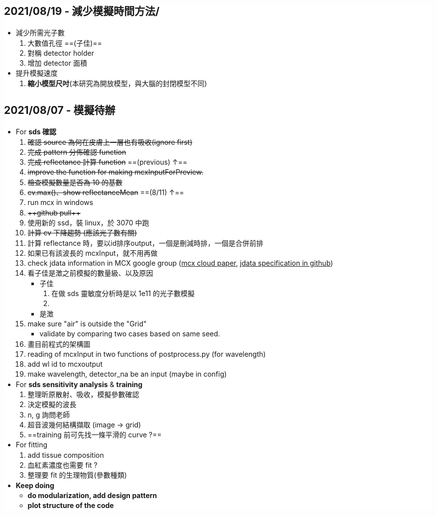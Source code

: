 
## 2021/08/19 - 減少模擬時間方法/
- 減少所需光子數
    1. 大數值孔徑 ==(子佳)==
    2. 對稱 detector holder
    3. 增加 detector 面積
- 提升模擬速度
    1. **縮小模型尺吋**(本研究為開放模型，與大腦的封閉模型不同)

## 2021/08/07 - 模擬待辦
- For **sds 確認**
    1. ~~確認 source 為何在皮膚上一層也有吸收(ignore first)~~
    2. ~~完成 pattern 分佈確認 function~~
    3. ~~完成 reflectance 計算 function~~ ==(previous) ↑==
    4. ~~improve the function for making mcxInputForPreview.~~
    5. ~~檢查模擬數量是否為 10 的基數~~
    6. ~~cv.max()、show reflectanceMean~~ ==(8/11) ↑==
    7. run mcx in windows
    8. ~~++github pull++~~
    9. 使用新的 ssd，裝 linux，於 3070 中跑
    10. ~~計算 cv 下降趨勢 (應該光子數有關)~~
    11. 計算 reflectance 時，要以id排序output，一個是刪減時排，一個是合併前排
    12. 如果已有該波長的 mcxInput，就不用再做
    13. check jdata information in MCX google group ([mcx cloud paper](https://www.biorxiv.org/content/10.1101/2021.06.28.450034v1.full.pdf), [jdata specification in github](htt[ps://](https://github.com/fangq/jdata)))
    14. 看子佳是澂之前模擬的數量級、以及原因
        - 子佳
            1. 在做 sds 靈敏度分析時是以 1e11 的光子數模擬
            2. 
        - 是澂
    15. make sure "air" is outside the "Grid"
        - validate by comparing two cases based on same seed.
    16. 畫目前程式的架構圖
    17. reading of mcxInput in two functions of postprocess.py (for wavelength)
    18. add wl id to mcxoutput
    19. make wavelength, detector_na be an input (maybe in config)
- For **sds sensitivity analysis** & **training**
    1. 整理昕原散射、吸收，模擬參數確認
    2. 決定模擬的波長
    3. n, g 詢問老師
    4. 超音波幾何結構擷取 (image → grid)
    5. ==training 前可先找一條平滑的 curve ?==
- For fitting
    1. add tissue composition
    2. 血紅素濃度也需要 fit ?
    3. 整理要 fit 的生理物質(參數種類)
- **Keep doing**
    - **do modularization, add design pattern**
    - **plot structure of the code**
